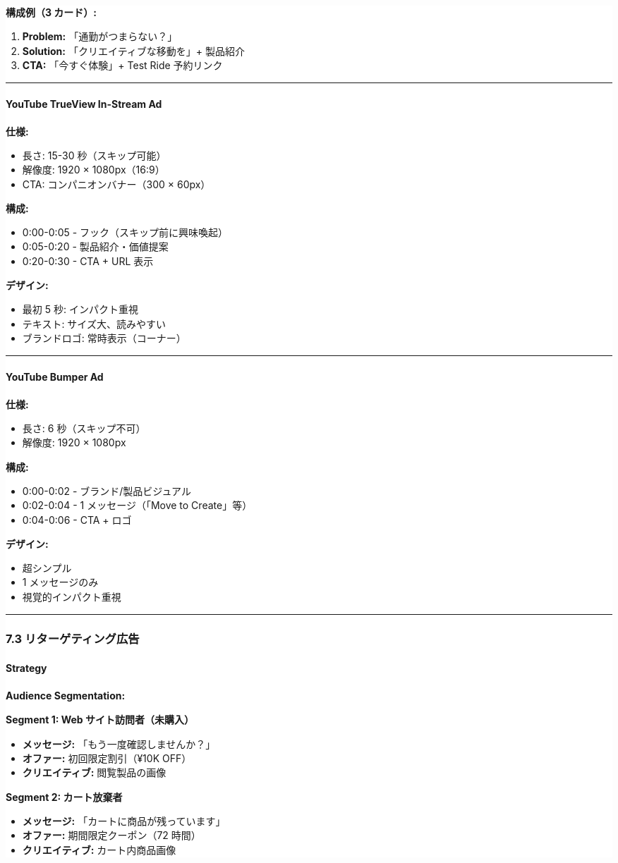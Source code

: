 **構成例（3 カード）:**
1. **Problem:** 「通勤がつまらない？」
2. **Solution:** 「クリエイティブな移動を」+ 製品紹介
3. **CTA:** 「今すぐ体験」+ Test Ride 予約リンク

---

#### YouTube TrueView In-Stream Ad

**仕様:**
- 長さ: 15-30 秒（スキップ可能）
- 解像度: 1920 × 1080px（16:9）
- CTA: コンパニオンバナー（300 × 60px）

**構成:**
- 0:00-0:05 - フック（スキップ前に興味喚起）
- 0:05-0:20 - 製品紹介・価値提案
- 0:20-0:30 - CTA + URL 表示

**デザイン:**
- 最初 5 秒: インパクト重視
- テキスト: サイズ大、読みやすい
- ブランドロゴ: 常時表示（コーナー）

---

#### YouTube Bumper Ad

**仕様:**
- 長さ: 6 秒（スキップ不可）
- 解像度: 1920 × 1080px

**構成:**
- 0:00-0:02 - ブランド/製品ビジュアル
- 0:02-0:04 - 1 メッセージ（「Move to Create」等）
- 0:04-0:06 - CTA + ロゴ

**デザイン:**
- 超シンプル
- 1 メッセージのみ
- 視覚的インパクト重視

---

### 7.3 リターゲティング広告

#### Strategy

**Audience Segmentation:**

**Segment 1: Web サイト訪問者（未購入）**
- **メッセージ:** 「もう一度確認しませんか？」
- **オファー:** 初回限定割引（¥10K OFF）
- **クリエイティブ:** 閲覧製品の画像

**Segment 2: カート放棄者**
- **メッセージ:** 「カートに商品が残っています」
- **オファー:** 期間限定クーポン（72 時間）
- **クリエイティブ:** カート内商品画像

